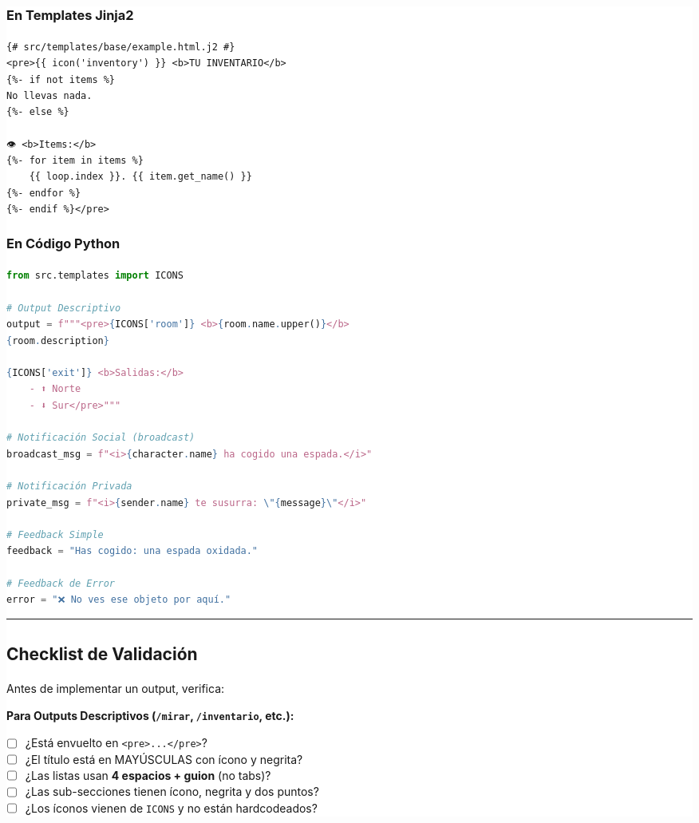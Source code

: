 ### En Templates Jinja2

```jinja
{# src/templates/base/example.html.j2 #}
<pre>{{ icon('inventory') }} <b>TU INVENTARIO</b>
{%- if not items %}
No llevas nada.
{%- else %}

👁️ <b>Items:</b>
{%- for item in items %}
    {{ loop.index }}. {{ item.get_name() }}
{%- endfor %}
{%- endif %}</pre>
```

### En Código Python

```python
from src.templates import ICONS

# Output Descriptivo
output = f"""<pre>{ICONS['room']} <b>{room.name.upper()}</b>
{room.description}

{ICONS['exit']} <b>Salidas:</b>
    - ⬆️ Norte
    - ⬇️ Sur</pre>"""

# Notificación Social (broadcast)
broadcast_msg = f"<i>{character.name} ha cogido una espada.</i>"

# Notificación Privada
private_msg = f"<i>{sender.name} te susurra: \"{message}\"</i>"

# Feedback Simple
feedback = "Has cogido: una espada oxidada."

# Feedback de Error
error = "❌ No ves ese objeto por aquí."
```

---

## Checklist de Validación

Antes de implementar un output, verifica:

**Para Outputs Descriptivos (`/mirar`, `/inventario`, etc.):**
- [ ] ¿Está envuelto en `<pre>...</pre>`?
- [ ] ¿El título está en MAYÚSCULAS con ícono y negrita?
- [ ] ¿Las listas usan **4 espacios + guion** (no tabs)?
- [ ] ¿Las sub-secciones tienen ícono, negrita y dos puntos?
- [ ] ¿Los íconos vienen de `ICONS` y no están hardcodeados?
